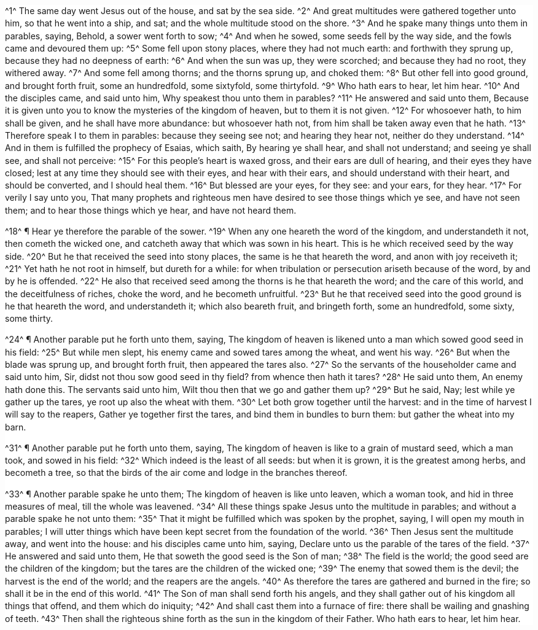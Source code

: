 ^1^ The same day went Jesus out of the house, and sat by the sea side. ^2^ And great multitudes were gathered together unto him, so that he went into a ship, and sat; and the whole multitude stood on the shore. ^3^ And he spake many things unto them in parables, saying, Behold, a sower went forth to sow; ^4^ And when he sowed, some seeds fell by the way side, and the fowls came and devoured them up: ^5^ Some fell upon stony places, where they had not much earth: and forthwith they sprung up, because they had no deepness of earth: ^6^ And when the sun was up, they were scorched; and because they had no root, they withered away. ^7^ And some fell among thorns; and the thorns sprung up, and choked them: ^8^ But other fell into good ground, and brought forth fruit, some an hundredfold, some sixtyfold, some thirtyfold. ^9^ Who hath ears to hear, let him hear. ^10^ And the disciples came, and said unto him, Why speakest thou unto them in parables? ^11^ He answered and said unto them, Because it is given unto you to know the mysteries of the kingdom of heaven, but to them it is not given. ^12^ For whosoever hath, to him shall be given, and he shall have more abundance: but whosoever hath not, from him shall be taken away even that he hath. ^13^ Therefore speak I to them in parables: because they seeing see not; and hearing they hear not, neither do they understand. ^14^ And in them is fulfilled the prophecy of Esaias, which saith, By hearing ye shall hear, and shall not understand; and seeing ye shall see, and shall not perceive: ^15^ For this people’s heart is waxed gross, and their ears are dull of hearing, and their eyes they have closed; lest at any time they should see with their eyes, and hear with their ears, and should understand with their heart, and should be converted, and I should heal them. ^16^ But blessed are your eyes, for they see: and your ears, for they hear. ^17^ For verily I say unto you, That many prophets and righteous men have desired to see those things which ye see, and have not seen them; and to hear those things which ye hear, and have not heard them. 

^18^ ¶ Hear ye therefore the parable of the sower. ^19^ When any one heareth the word of the kingdom, and understandeth it not, then cometh the wicked one, and catcheth away that which was sown in his heart. This is he which received seed by the way side. ^20^ But he that received the seed into stony places, the same is he that heareth the word, and anon with joy receiveth it; ^21^ Yet hath he not root in himself, but dureth for a while: for when tribulation or persecution ariseth because of the word, by and by he is offended. ^22^ He also that received seed among the thorns is he that heareth the word; and the care of this world, and the deceitfulness of riches, choke the word, and he becometh unfruitful. ^23^ But he that received seed into the good ground is he that heareth the word, and understandeth it; which also beareth fruit, and bringeth forth, some an hundredfold, some sixty, some thirty. 

^24^ ¶ Another parable put he forth unto them, saying, The kingdom of heaven is likened unto a man which sowed good seed in his field: ^25^ But while men slept, his enemy came and sowed tares among the wheat, and went his way. ^26^ But when the blade was sprung up, and brought forth fruit, then appeared the tares also. ^27^ So the servants of the householder came and said unto him, Sir, didst not thou sow good seed in thy field? from whence then hath it tares? ^28^ He said unto them, An enemy hath done this. The servants said unto him, Wilt thou then that we go and gather them up? ^29^ But he said, Nay; lest while ye gather up the tares, ye root up also the wheat with them. ^30^ Let both grow together until the harvest: and in the time of harvest I will say to the reapers, Gather ye together first the tares, and bind them in bundles to burn them: but gather the wheat into my barn. 

^31^ ¶ Another parable put he forth unto them, saying, The kingdom of heaven is like to a grain of mustard seed, which a man took, and sowed in his field: ^32^ Which indeed is the least of all seeds: but when it is grown, it is the greatest among herbs, and becometh a tree, so that the birds of the air come and lodge in the branches thereof. 

^33^ ¶ Another parable spake he unto them; The kingdom of heaven is like unto leaven, which a woman took, and hid in three measures of meal, till the whole was leavened. ^34^ All these things spake Jesus unto the multitude in parables; and without a parable spake he not unto them: ^35^ That it might be fulfilled which was spoken by the prophet, saying, I will open my mouth in parables; I will utter things which have been kept secret from the foundation of the world. ^36^ Then Jesus sent the multitude away, and went into the house: and his disciples came unto him, saying, Declare unto us the parable of the tares of the field. ^37^ He answered and said unto them, He that soweth the good seed is the Son of man; ^38^ The field is the world; the good seed are the children of the kingdom; but the tares are the children of the wicked one; ^39^ The enemy that sowed them is the devil; the harvest is the end of the world; and the reapers are the angels. ^40^ As therefore the tares are gathered and burned in the fire; so shall it be in the end of this world. ^41^ The Son of man shall send forth his angels, and they shall gather out of his kingdom all things that offend, and them which do iniquity; ^42^ And shall cast them into a furnace of fire: there shall be wailing and gnashing of teeth. ^43^ Then shall the righteous shine forth as the sun in the kingdom of their Father. Who hath ears to hear, let him hear. 
